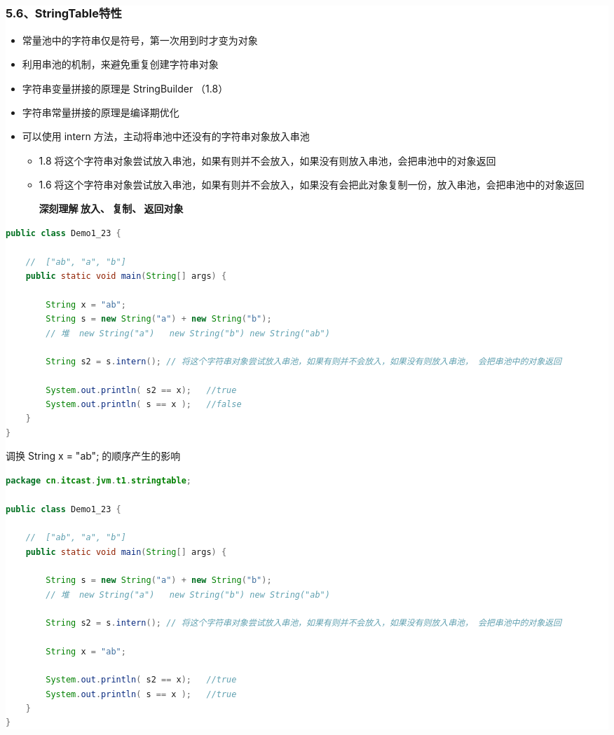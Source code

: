### 5.6、StringTable特性 

- 常量池中的字符串仅是符号，第一次用到时才变为对象

- 利用串池的机制，来避免重复创建字符串对象

- 字符串变量拼接的原理是 StringBuilder （1.8）

- 字符串常量拼接的原理是编译期优化

- 可以使用 intern 方法，主动将串池中还没有的字符串对象放入串池

  - 1.8 将这个字符串对象尝试放入串池，如果有则并不会放入，如果没有则放入串池，会把串池中的对象返回

  - 1.6 将这个字符串对象尝试放入串池，如果有则并不会放入，如果没有会把此对象复制一份，放入串池，会把串池中的对象返回  

    **深刻理解	放入、	复制、	返回对象**

```java
public class Demo1_23 {

    //  ["ab", "a", "b"]
    public static void main(String[] args) {

        String x = "ab";
        String s = new String("a") + new String("b");
        // 堆  new String("a")   new String("b") new String("ab")
        
        String s2 = s.intern(); // 将这个字符串对象尝试放入串池，如果有则并不会放入，如果没有则放入串池， 会把串池中的对象返回

        System.out.println( s2 == x);   //true
        System.out.println( s == x );   //false
    }
}
```

调换	String x = "ab";  的顺序产生的影响

```java
package cn.itcast.jvm.t1.stringtable;

public class Demo1_23 {

    //  ["ab", "a", "b"]
    public static void main(String[] args) {

        String s = new String("a") + new String("b");
        // 堆  new String("a")   new String("b") new String("ab")

        String s2 = s.intern(); // 将这个字符串对象尝试放入串池，如果有则并不会放入，如果没有则放入串池， 会把串池中的对象返回

        String x = "ab";

        System.out.println( s2 == x);   //true
        System.out.println( s == x );   //true
    }
}
```
